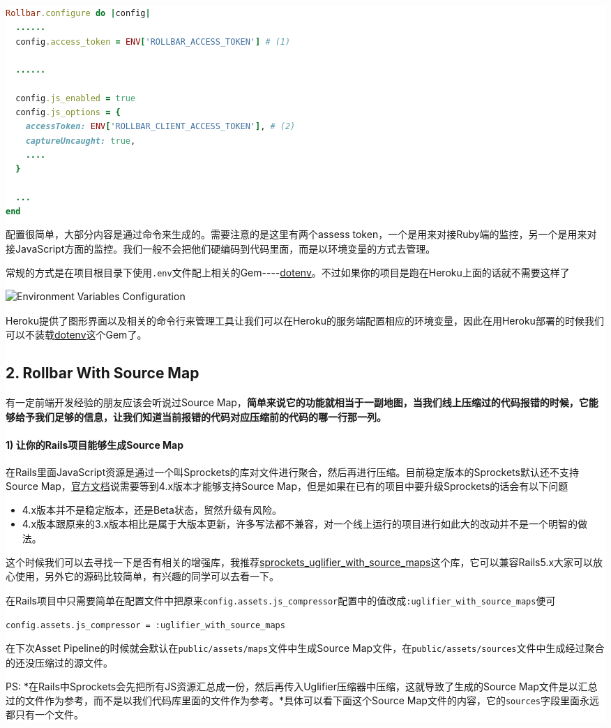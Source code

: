 ``` ruby
Rollbar.configure do |config|
  ......
  config.access_token = ENV['ROLLBAR_ACCESS_TOKEN'] # (1)

  ......

  config.js_enabled = true
  config.js_options = {
    accessToken: ENV['ROLLBAR_CLIENT_ACCESS_TOKEN'], # (2)
    captureUncaught: true,
    ....
  }

  ...
end
```

配置很简单，大部分内容是通过命令来生成的。需要注意的是这里有两个assess token，一个是用来对接Ruby端的监控，另一个是用来对接JavaScript方面的监控。我们一般不会把他们硬编码到代码里面，而是以环境变量的方式去管理。

常规的方式是在项目根目录下使用`.env`文件配上相关的Gem----[dotenv](https://github.com/bkeepers/dotenv)。不过如果你的项目是跑在Heroku上面的话就不需要这样了

![Environment Variables Configuration](http://www.beansmile.com/system/images/W1siZiIsIjIwMTgvMDMvMjIvNTNxa2JvYm1hMF8yMDE4MzIyMTY1NzAzZGFtYS5wbmciXV0/2018322165703dama.png?sha=28311c3323281373)


Heroku提供了图形界面以及相关的命令行来管理工具让我们可以在Heroku的服务端配置相应的环境变量，因此在用Heroku部署的时候我们可以不装载[dotenv](https://github.com/bkeepers/dotenv)这个Gem了。

## 2. Rollbar With Source Map

有一定前端开发经验的朋友应该会听说过Source Map，**简单来说它的功能就相当于一副地图，当我们线上压缩过的代码报错的时候，它能够给予我们足够的信息，让我们知道当前报错的代码对应压缩前的代码的哪一行那一列。**

#### 1) 让你的Rails项目能够生成Source Map

在Rails里面JavaScript资源是通过一个叫Sprockets的库对文件进行聚合，然后再进行压缩。目前稳定版本的Sprockets默认还不支持Source Map，[官方文档](https://github.com/rails/sprockets)说需要等到4.x版本才能够支持Source Map，但是如果在已有的项目中要升级Sprockets的话会有以下问题

- 4.x版本并不是稳定版本，还是Beta状态，贸然升级有风险。
- 4.x版本跟原来的3.x版本相比是属于大版本更新，许多写法都不兼容，对一个线上运行的项目进行如此大的改动并不是一个明智的做法。

这个时候我们可以去寻找一下是否有相关的增强库，我推荐[sprockets_uglifier_with_source_maps](https://github.com/AlexanderPavlenko/sprockets_uglifier_with_source_maps)这个库，它可以兼容Rails5.x大家可以放心使用，另外它的源码比较简单，有兴趣的同学可以去看一下。

在Rails项目中只需要简单在配置文件中把原来`config.assets.js_compressor`配置中的值改成`:uglifier_with_source_maps`便可

```
config.assets.js_compressor = :uglifier_with_source_maps
```

在下次Asset Pipeline的时候就会默认在`public/assets/maps`文件中生成Source Map文件，在`public/assets/sources`文件中生成经过聚合的还没压缩过的源文件。

PS: *在Rails中Sprockets会先把所有JS资源汇总成一份，然后再传入Uglifier压缩器中压缩，这就导致了生成的Source Map文件是以汇总过的文件作为参考，而不是以我们代码库里面的文件作为参考。*具体可以看下面这个Source Map文件的内容，它的`sources`字段里面永远都只有一个文件。
